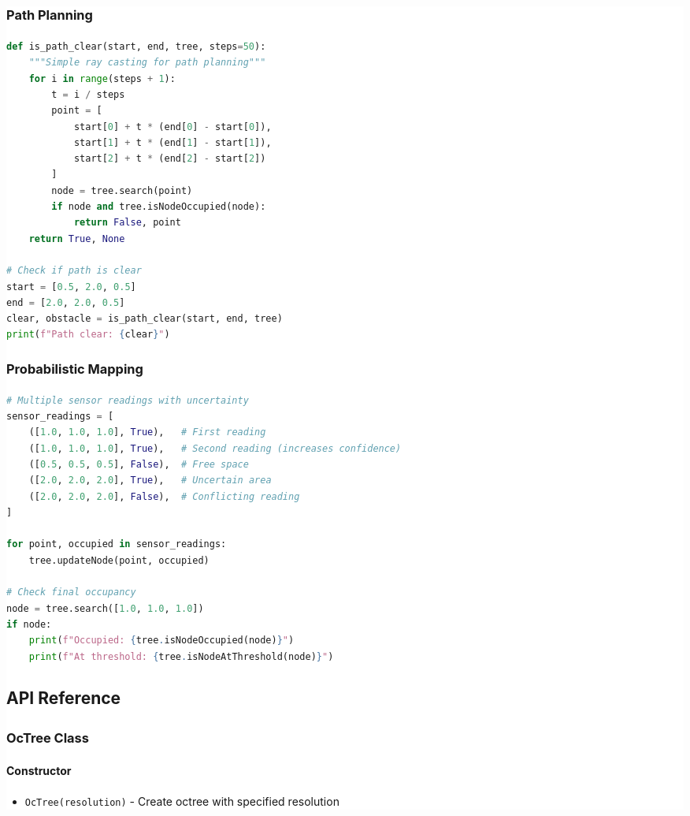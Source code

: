 ### Path Planning

```python
def is_path_clear(start, end, tree, steps=50):
    """Simple ray casting for path planning"""
    for i in range(steps + 1):
        t = i / steps
        point = [
            start[0] + t * (end[0] - start[0]),
            start[1] + t * (end[1] - start[1]),
            start[2] + t * (end[2] - start[2])
        ]
        node = tree.search(point)
        if node and tree.isNodeOccupied(node):
            return False, point
    return True, None

# Check if path is clear
start = [0.5, 2.0, 0.5]
end = [2.0, 2.0, 0.5]
clear, obstacle = is_path_clear(start, end, tree)
print(f"Path clear: {clear}")
```

### Probabilistic Mapping

```python
# Multiple sensor readings with uncertainty
sensor_readings = [
    ([1.0, 1.0, 1.0], True),   # First reading
    ([1.0, 1.0, 1.0], True),   # Second reading (increases confidence)
    ([0.5, 0.5, 0.5], False),  # Free space
    ([2.0, 2.0, 2.0], True),   # Uncertain area
    ([2.0, 2.0, 2.0], False),  # Conflicting reading
]

for point, occupied in sensor_readings:
    tree.updateNode(point, occupied)

# Check final occupancy
node = tree.search([1.0, 1.0, 1.0])
if node:
    print(f"Occupied: {tree.isNodeOccupied(node)}")
    print(f"At threshold: {tree.isNodeAtThreshold(node)}")
```

## API Reference

### OcTree Class

#### Constructor
- `OcTree(resolution)` - Create octree with specified resolution
